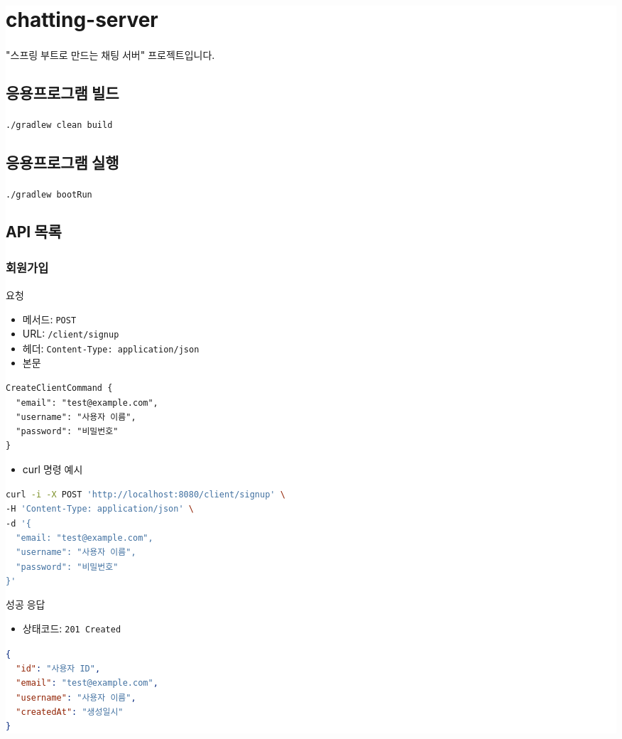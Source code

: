 # chatting-server

"스프링 부트로 만드는 채팅 서버" 프로젝트입니다.

## 응용프로그램 빌드

```bash
./gradlew clean build
```

## 응용프로그램 실행

```bash
./gradlew bootRun
```

## API 목록

### 회원가입

요청

- 메서드: `POST`
- URL: `/client/signup`
- 헤더: `Content-Type: application/json`
- 본문

```
CreateClientCommand {
  "email": "test@example.com",
  "username": "사용자 이름",
  "password": "비밀번호"
}
```

- curl 명령 예시

```bash
curl -i -X POST 'http://localhost:8080/client/signup' \
-H 'Content-Type: application/json' \
-d '{
  "email: "test@example.com",
  "username": "사용자 이름",
  "password": "비밀번호"
}'
```

성공 응답

- 상태코드: `201 Created`

```json
{
  "id": "사용자 ID",
  "email": "test@example.com",
  "username": "사용자 이름",
  "createdAt": "생성일시"
}
```
